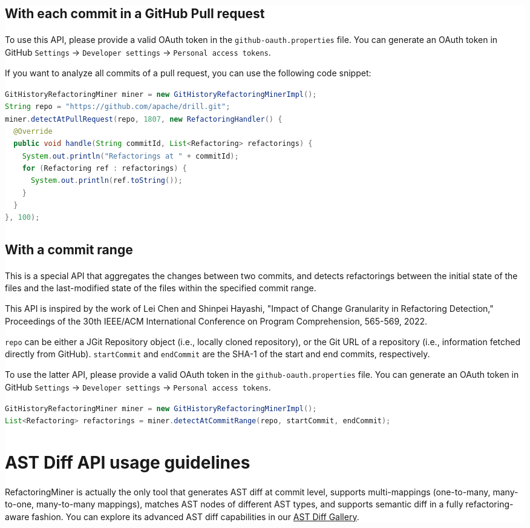 ## With each commit in a GitHub Pull request

To use this API, please provide a valid OAuth token in the `github-oauth.properties` file.
You can generate an OAuth token in GitHub `Settings` -> `Developer settings` -> `Personal access tokens`.

If you want to analyze all commits of a pull request, you can use the following code snippet:

```java
GitHistoryRefactoringMiner miner = new GitHistoryRefactoringMinerImpl();
String repo = "https://github.com/apache/drill.git";
miner.detectAtPullRequest(repo, 1807, new RefactoringHandler() {
  @Override
  public void handle(String commitId, List<Refactoring> refactorings) {
    System.out.println("Refactorings at " + commitId);
    for (Refactoring ref : refactorings) {
      System.out.println(ref.toString());
    }
  }
}, 100);
```

## With a commit range

This is a special API that aggregates the changes between two commits, and detects refactorings between the initial state of the files
and the last-modified state of the files within the specified commit range.

This API is inspired by the work of Lei Chen and Shinpei Hayashi, "Impact of Change Granularity in Refactoring Detection," Proceedings of the 30th IEEE/ACM International Conference on Program Comprehension, 565-569, 2022.

`repo` can be either a JGit Repository object (i.e., locally cloned repository), or the Git URL of a repository (i.e., information fetched directly from GitHub).
`startCommit` and `endCommit` are the SHA-1 of the start and end commits, respectively.

To use the latter API, please provide a valid OAuth token in the `github-oauth.properties` file.
You can generate an OAuth token in GitHub `Settings` -> `Developer settings` -> `Personal access tokens`.

```java
GitHistoryRefactoringMiner miner = new GitHistoryRefactoringMinerImpl();
List<Refactoring> refactorings = miner.detectAtCommitRange(repo, startCommit, endCommit);
```

# AST Diff API usage guidelines

RefactoringMiner is actually the only tool that generates AST diff at commit level, supports multi-mappings (one-to-many, many-to-one, many-to-many mappings), matches AST nodes of different AST types, and supports semantic diff in a fully refactoring-aware fashion.
You can explore its advanced AST diff capabilities in our [AST Diff Gallery](https://github.com/tsantalis/RefactoringMiner/wiki/AST-Diff-Gallery).

